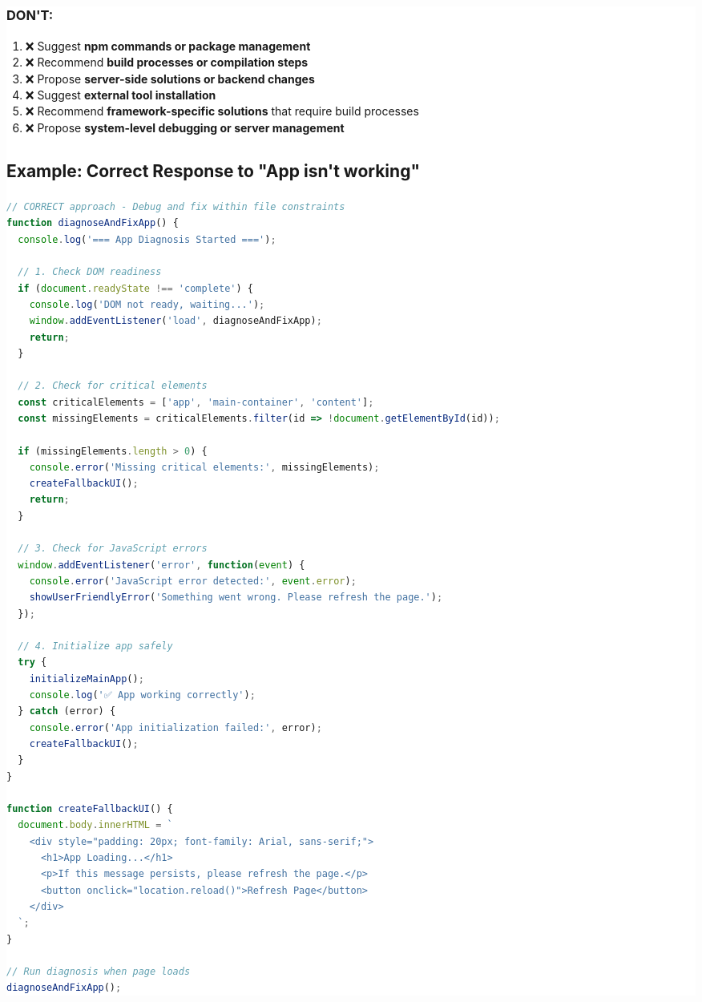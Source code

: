 ### DON'T:
1. ❌ Suggest **npm commands or package management**
2. ❌ Recommend **build processes or compilation steps**
3. ❌ Propose **server-side solutions or backend changes**
4. ❌ Suggest **external tool installation**
5. ❌ Recommend **framework-specific solutions** that require build processes
6. ❌ Propose **system-level debugging or server management**

## Example: Correct Response to "App isn't working"

```javascript
// CORRECT approach - Debug and fix within file constraints
function diagnoseAndFixApp() {
  console.log('=== App Diagnosis Started ===');
  
  // 1. Check DOM readiness
  if (document.readyState !== 'complete') {
    console.log('DOM not ready, waiting...');
    window.addEventListener('load', diagnoseAndFixApp);
    return;
  }
  
  // 2. Check for critical elements
  const criticalElements = ['app', 'main-container', 'content'];
  const missingElements = criticalElements.filter(id => !document.getElementById(id));
  
  if (missingElements.length > 0) {
    console.error('Missing critical elements:', missingElements);
    createFallbackUI();
    return;
  }
  
  // 3. Check for JavaScript errors
  window.addEventListener('error', function(event) {
    console.error('JavaScript error detected:', event.error);
    showUserFriendlyError('Something went wrong. Please refresh the page.');
  });
  
  // 4. Initialize app safely
  try {
    initializeMainApp();
    console.log('✅ App working correctly');
  } catch (error) {
    console.error('App initialization failed:', error);
    createFallbackUI();
  }
}

function createFallbackUI() {
  document.body.innerHTML = `
    <div style="padding: 20px; font-family: Arial, sans-serif;">
      <h1>App Loading...</h1>
      <p>If this message persists, please refresh the page.</p>
      <button onclick="location.reload()">Refresh Page</button>
    </div>
  `;
}

// Run diagnosis when page loads
diagnoseAndFixApp();
```
